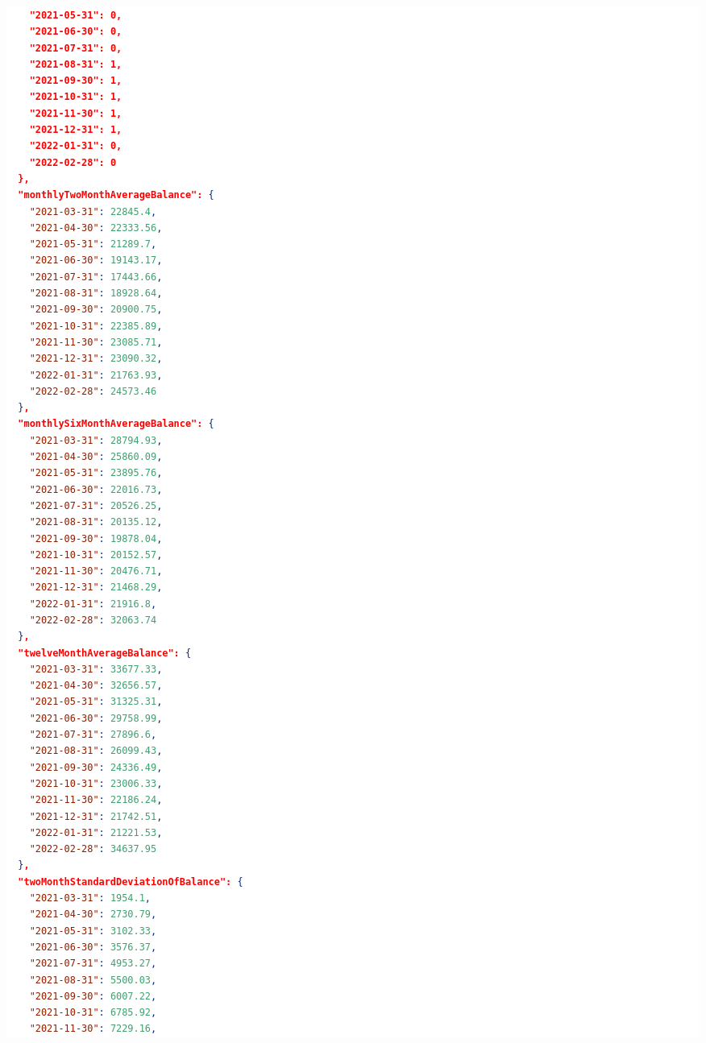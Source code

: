 ```json
    "2021-05-31": 0,
    "2021-06-30": 0,
    "2021-07-31": 0,
    "2021-08-31": 1,
    "2021-09-30": 1,
    "2021-10-31": 1,
    "2021-11-30": 1,
    "2021-12-31": 1,
    "2022-01-31": 0,
    "2022-02-28": 0
  },
  "monthlyTwoMonthAverageBalance": {
    "2021-03-31": 22845.4,
    "2021-04-30": 22333.56,
    "2021-05-31": 21289.7,
    "2021-06-30": 19143.17,
    "2021-07-31": 17443.66,
    "2021-08-31": 18928.64,
    "2021-09-30": 20900.75,
    "2021-10-31": 22385.89,
    "2021-11-30": 23085.71,
    "2021-12-31": 23090.32,
    "2022-01-31": 21763.93,
    "2022-02-28": 24573.46
  },
  "monthlySixMonthAverageBalance": {
    "2021-03-31": 28794.93,
    "2021-04-30": 25860.09,
    "2021-05-31": 23895.76,
    "2021-06-30": 22016.73,
    "2021-07-31": 20526.25,
    "2021-08-31": 20135.12,
    "2021-09-30": 19878.04,
    "2021-10-31": 20152.57,
    "2021-11-30": 20476.71,
    "2021-12-31": 21468.29,
    "2022-01-31": 21916.8,
    "2022-02-28": 32063.74
  },
  "twelveMonthAverageBalance": {
    "2021-03-31": 33677.33,
    "2021-04-30": 32656.57,
    "2021-05-31": 31325.31,
    "2021-06-30": 29758.99,
    "2021-07-31": 27896.6,
    "2021-08-31": 26099.43,
    "2021-09-30": 24336.49,
    "2021-10-31": 23006.33,
    "2021-11-30": 22186.24,
    "2021-12-31": 21742.51,
    "2022-01-31": 21221.53,
    "2022-02-28": 34637.95
  },
  "twoMonthStandardDeviationOfBalance": {
    "2021-03-31": 1954.1,
    "2021-04-30": 2730.79,
    "2021-05-31": 3102.33,
    "2021-06-30": 3576.37,
    "2021-07-31": 4953.27,
    "2021-08-31": 5500.03,
    "2021-09-30": 6007.22,
    "2021-10-31": 6785.92,
    "2021-11-30": 7229.16,
```